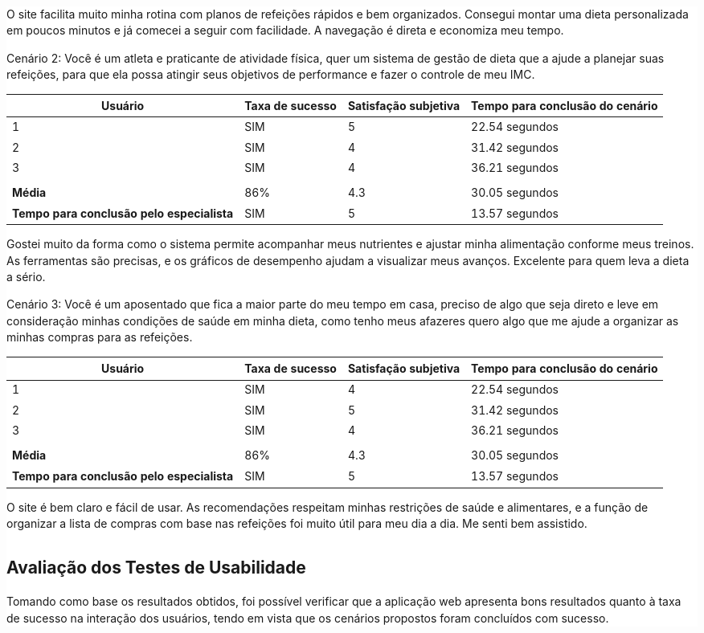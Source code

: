 
O site facilita muito minha rotina com planos de refeições rápidos e bem organizados. Consegui montar uma dieta personalizada em poucos minutos e já comecei a seguir com facilidade. A navegação é direta e economiza meu tempo.


Cenário 2: Você é um atleta e praticante de atividade física, quer um sistema de gestão de dieta que a ajude a planejar suas refeições, para que ela possa atingir seus objetivos de performance e fazer o controle de meu IMC.

| Usuário | Taxa de sucesso | Satisfação subjetiva | Tempo para conclusão do cenário |
|---------|-----------------|----------------------|---------------------------------|
| 1       | SIM             | 5                    | 22.54 segundos                          |
| 2       | SIM             | 4                    | 31.42 segundos                          |
| 3       | SIM             | 4                    | 36.21 segundos                          |
|  |  |  |  |
| **Média**     | 86%           | 4.3                | 30.05 segundos                           |
| **Tempo para conclusão pelo especialista** | SIM | 5 | 13.57 segundos |


Gostei muito da forma como o sistema permite acompanhar meus nutrientes e ajustar minha alimentação conforme meus treinos. As ferramentas são precisas, e os gráficos de desempenho ajudam a visualizar meus avanços. Excelente para quem leva a dieta a sério.


Cenário 3: Você é um aposentado que fica a maior parte do meu tempo em casa, preciso de algo que seja direto e leve em consideração minhas condições de saúde em minha dieta, como tenho meus afazeres quero algo que me ajude a organizar as minhas compras para as refeições.

| Usuário | Taxa de sucesso | Satisfação subjetiva | Tempo para conclusão do cenário |
|---------|-----------------|----------------------|---------------------------------|
| 1       | SIM             | 4                    | 22.54 segundos                          |
| 2       | SIM             | 5                    | 31.42 segundos                          |
| 3       | SIM             | 4                    | 36.21 segundos                          |
|  |  |  |  |
| **Média**     | 86%           | 4.3                | 30.05 segundos                           |
| **Tempo para conclusão pelo especialista** | SIM | 5 | 13.57 segundos |


O site é bem claro e fácil de usar. As recomendações respeitam minhas restrições de saúde e alimentares, e a função de organizar a lista de compras com base nas refeições foi muito útil para meu dia a dia. Me senti bem assistido.


## Avaliação dos Testes de Usabilidade

Tomando como base os resultados obtidos, foi possível verificar que a aplicação web apresenta bons resultados quanto à taxa de sucesso na interação dos usuários, tendo em vista que os cenários propostos foram concluídos com sucesso.
